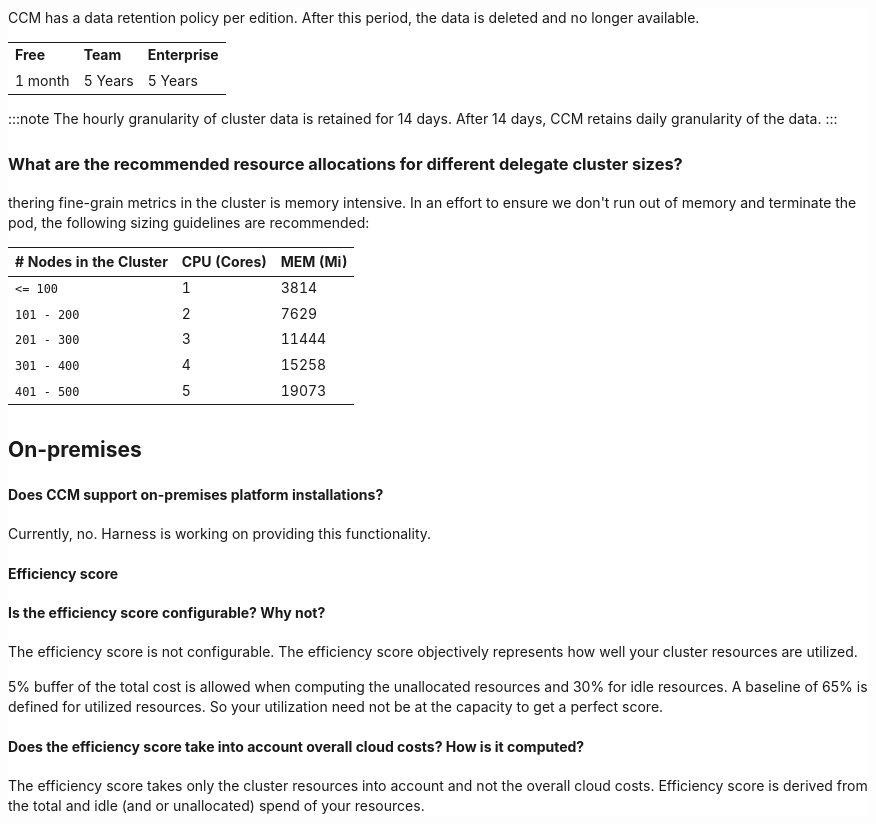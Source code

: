 CCM has a data retention policy per edition. After this period, the data is deleted and no longer available.

|  |  |  |
| --- | --- | --- |
| **Free** | **Team** | **Enterprise** |
| 1 month | 5 Years | 5 Years |

:::note 
The hourly granularity of cluster data is retained for 14 days. After 14 days, CCM retains daily granularity of the data.
:::


### What are the recommended resource allocations for different delegate cluster sizes?

thering fine-grain metrics in the cluster is memory intensive.  In an effort to ensure we don't run out of memory and terminate the pod, the following sizing guidelines are recommended:

| # Nodes in the Cluster | CPU (Cores) | MEM (Mi)  |
| -----------------------| ----------- | --------- |
|        `<= 100`        |      1      |    3814   |
|       `101 - 200`      |      2      |    7629   |
|       `201 - 300`      |      3      |   11444   |
|       `301 - 400`      |      4      |   15258   |
|       `401 - 500`      |      5      |   19073   |

## On-premises

#### Does CCM support on-premises platform installations?

Currently, no. Harness is working on providing this functionality.

#### Efficiency score

#### Is the efficiency score configurable? Why not?

The efficiency score is not configurable. The efficiency score objectively represents how well your cluster resources are utilized.

5% buffer of the total cost is allowed when computing the unallocated resources and 30% for idle resources. A baseline of 65% is defined for utilized resources. So your utilization need not be at the capacity to get a perfect score.

#### Does the efficiency score take into account overall cloud costs? How is it computed?

The efficiency score takes only the cluster resources into account and not the overall cloud costs. Efficiency score is derived from the total and idle (and or unallocated) spend of your resources.
